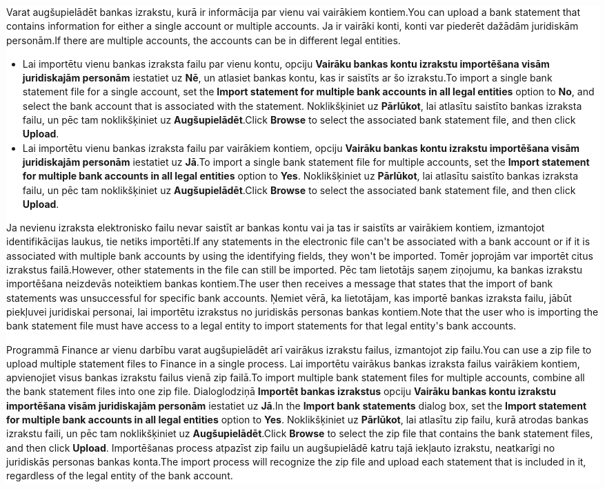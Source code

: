 <span data-ttu-id="527e1-111">Varat augšupielādēt bankas izrakstu, kurā ir informācija par vienu vai vairākiem kontiem.</span><span class="sxs-lookup"><span data-stu-id="527e1-111">You can upload a bank statement that contains information for either a single account or multiple accounts.</span></span> <span data-ttu-id="527e1-112">Ja ir vairāki konti, konti var piederēt dažādām juridiskām personām.</span><span class="sxs-lookup"><span data-stu-id="527e1-112">If there are multiple accounts, the accounts can be in different legal entities.</span></span>

-   <span data-ttu-id="527e1-113">Lai importētu vienu bankas izraksta failu par vienu kontu, opciju **Vairāku bankas kontu izrakstu importēšana visām juridiskajām personām** iestatiet uz **Nē**, un atlasiet bankas kontu, kas ir saistīts ar šo izrakstu.</span><span class="sxs-lookup"><span data-stu-id="527e1-113">To import a single bank statement file for a single account, set the **Import statement for multiple bank accounts in all legal entities** option to **No**, and select the bank account that is associated with the statement.</span></span> <span data-ttu-id="527e1-114">Noklikšķiniet uz **Pārlūkot**, lai atlasītu saistīto bankas izraksta failu, un pēc tam noklikšķiniet uz **Augšupielādēt**.</span><span class="sxs-lookup"><span data-stu-id="527e1-114">Click **Browse** to select the associated bank statement file, and then click **Upload**.</span></span>
-   <span data-ttu-id="527e1-115">Lai importētu vienu bankas izraksta failu par vairākiem kontiem, opciju **Vairāku bankas kontu izrakstu importēšana visām juridiskajām personām** iestatiet uz **Jā**.</span><span class="sxs-lookup"><span data-stu-id="527e1-115">To import a single bank statement file for multiple accounts, set the **Import statement for multiple bank accounts in all legal entities** option to **Yes**.</span></span> <span data-ttu-id="527e1-116">Noklikšķiniet uz **Pārlūkot**, lai atlasītu saistīto bankas izraksta failu, un pēc tam noklikšķiniet uz **Augšupielādēt**.</span><span class="sxs-lookup"><span data-stu-id="527e1-116">Click **Browse** to select the associated bank statement file, and then click **Upload**.</span></span>

<span data-ttu-id="527e1-117">Ja nevienu izraksta elektronisko failu nevar saistīt ar bankas kontu vai ja tas ir saistīts ar vairākiem kontiem, izmantojot identifikācijas laukus, tie netiks importēti.</span><span class="sxs-lookup"><span data-stu-id="527e1-117">If any statements in the electronic file can't be associated with a bank account or if it is associated with multiple bank accounts by using the identifying fields, they won't be imported.</span></span> <span data-ttu-id="527e1-118">Tomēr joprojām var importēt citus izrakstus failā.</span><span class="sxs-lookup"><span data-stu-id="527e1-118">However, other statements in the file can still be imported.</span></span> <span data-ttu-id="527e1-119">Pēc tam lietotājs saņem ziņojumu, ka bankas izrakstu importēšana neizdevās noteiktiem bankas kontiem.</span><span class="sxs-lookup"><span data-stu-id="527e1-119">The user then receives a message that states that the import of bank statements was unsuccessful for specific bank accounts.</span></span> <span data-ttu-id="527e1-120">Ņemiet vērā, ka lietotājam, kas importē bankas izraksta failu, jābūt piekļuvei juridiskai personai, lai importētu izrakstus no juridiskās personas bankas kontiem.</span><span class="sxs-lookup"><span data-stu-id="527e1-120">Note that the user who is importing the bank statement file must have access to a legal entity to import statements for that legal entity's bank accounts.</span></span> 

<span data-ttu-id="527e1-121">Programmā Finance ar vienu darbību varat augšupielādēt arī vairākus izrakstu failus, izmantojot zip failu.</span><span class="sxs-lookup"><span data-stu-id="527e1-121">You can use a zip file to upload multiple statement files to Finance in a single process.</span></span> <span data-ttu-id="527e1-122">Lai importētu vairākus bankas izraksta failus vairākiem kontiem, apvienojiet visus bankas izrakstu failus vienā zip failā.</span><span class="sxs-lookup"><span data-stu-id="527e1-122">To import multiple bank statement files for multiple accounts, combine all the bank statement files into one zip file.</span></span> <span data-ttu-id="527e1-123">Dialoglodziņā **Importēt bankas izrakstus** opciju **Vairāku bankas kontu izrakstu importēšana visām juridiskajām personām** iestatiet uz **Jā**.</span><span class="sxs-lookup"><span data-stu-id="527e1-123">In the **Import bank statements** dialog box, set the **Import statement for multiple bank accounts in all legal entities** option to **Yes**.</span></span> <span data-ttu-id="527e1-124">Noklikšķiniet uz **Pārlūkot**, lai atlasītu zip failu, kurā atrodas bankas izrakstu faili, un pēc tam noklikšķiniet uz **Augšupielādēt**.</span><span class="sxs-lookup"><span data-stu-id="527e1-124">Click **Browse** to select the zip file that contains the bank statement files, and then click **Upload**.</span></span> <span data-ttu-id="527e1-125">Importēšanas process atpazīst zip failu un augšupielādē katru tajā iekļauto izrakstu, neatkarīgi no juridiskās personas bankas konta.</span><span class="sxs-lookup"><span data-stu-id="527e1-125">The import process will recognize the zip file and upload each statement that is included in it, regardless of the legal entity of the bank account.</span></span>
